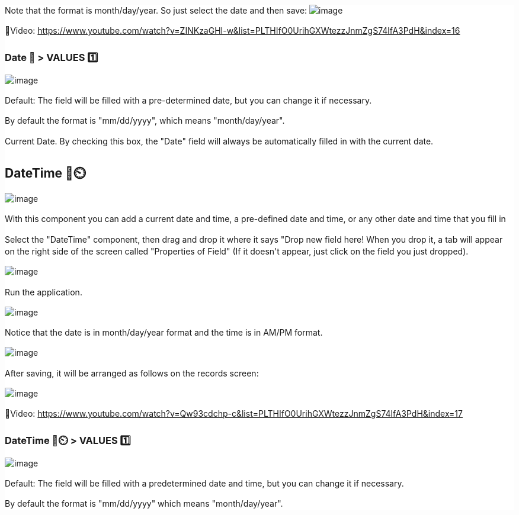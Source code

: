 Note that the format is month/day/year. So just select the date and then save:
![image](https://user-images.githubusercontent.com/81401104/115919256-f8974680-a44e-11eb-816e-f9438eb08109.png)

🔗Video: https://www.youtube.com/watch?v=ZINKzaGHI-w&list=PLTHIfO0UrihGXWtezzJnmZgS74lfA3PdH&index=16

### Date 📆 > VALUES 1️⃣
![image](https://user-images.githubusercontent.com/81401104/115919565-60e62800-a44f-11eb-913a-b0a2256a3b8d.png)

Default: The field will be filled with a pre-determined date, but you can change it if necessary.

By default the format is "mm/dd/yyyy", which means "month/day/year". 

Current Date. By checking this box, the "Date" field will always be automatically filled in with the current date.

<div id='id-DateTime'/>

## DateTime 📆⏲️ 
![image](https://user-images.githubusercontent.com/81401104/116605437-cb8edc00-a905-11eb-9d85-da4e8267a93c.png)

With this component you can add a current date and time, a pre-defined date and time, or any other date and time that you fill in

Select the "DateTime" component, then drag and drop it where it says "Drop new field here! When you drop it, a tab will appear on the right side of the screen called "Properties of Field" (If it doesn't appear, just click on the field you just dropped).

![image](https://user-images.githubusercontent.com/81401104/115919736-9f7be280-a44f-11eb-8b8a-d419b75b90d4.png)

Run the application.

![image](https://user-images.githubusercontent.com/81401104/115919778-aacf0e00-a44f-11eb-9db4-d2b72adada8a.png)

Notice that the date is in month/day/year format and the time is in AM/PM format.

![image](https://user-images.githubusercontent.com/81401104/115919857-c803dc80-a44f-11eb-854f-cea22d401e9a.png)

After saving, it will be arranged as follows on the records screen:

![image](https://user-images.githubusercontent.com/81401104/115919887-d18d4480-a44f-11eb-9f07-a3ee4eae8c79.png)

🔗Video: https://www.youtube.com/watch?v=Qw93cdchp-c&list=PLTHIfO0UrihGXWtezzJnmZgS74lfA3PdH&index=17

### DateTime 📆⏲️ > VALUES 1️⃣
![image](https://user-images.githubusercontent.com/81401104/115919926-de119d00-a44f-11eb-84e3-f7d7e912f67c.png)

Default: The field will be filled with a predetermined date and time, but you can change it if necessary.

By default the format is "mm/dd/yyyy" which means "month/day/year". 
